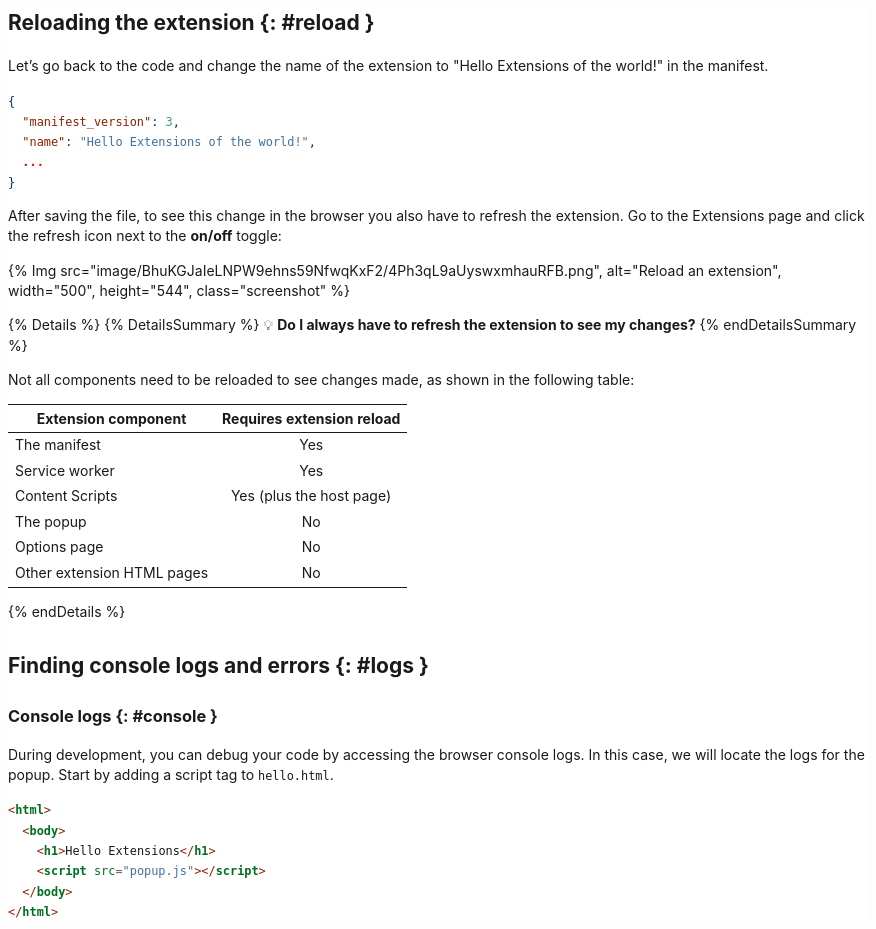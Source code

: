 ## Reloading the extension {: #reload }

Let’s go back to the code and change the name of the extension to "Hello Extensions of the world!" in the manifest.

```json
{
  "manifest_version": 3,
  "name": "Hello Extensions of the world!",
  ...
}
```

After saving the file, to see this change in the browser you also have to refresh the extension. Go
to the Extensions page and click the refresh icon next to the **on/off** toggle:

{% Img src="image/BhuKGJaIeLNPW9ehns59NfwqKxF2/4Ph3qL9aUyswxmhauRFB.png", alt="Reload an extension", width="500", height="544", class="screenshot" %}

{% Details %}
{% DetailsSummary %}
💡 **Do I always have to refresh the extension to see my changes?**
{% endDetailsSummary %}

Not all components need to be reloaded to see changes made, as shown in the following table:

| Extension component        | Requires extension reload |
|----------------------------|:-------------------------:|
| The manifest               |            Yes            |
| Service worker             |            Yes            |
| Content Scripts            | Yes (plus the host page)  |
| The popup                  |            No             |
| Options page               |            No             |
| Other extension HTML pages |            No             |

{% endDetails %}

## Finding console logs and errors {: #logs }

### Console logs {: #console }

During development, you can debug your code by accessing the browser console logs. In this case, we
will locate the logs for the popup. Start by adding a script tag to `hello.html`.

```html
<html>
  <body>
    <h1>Hello Extensions</h1>
    <script src="popup.js"></script>
  </body>
</html>
```
